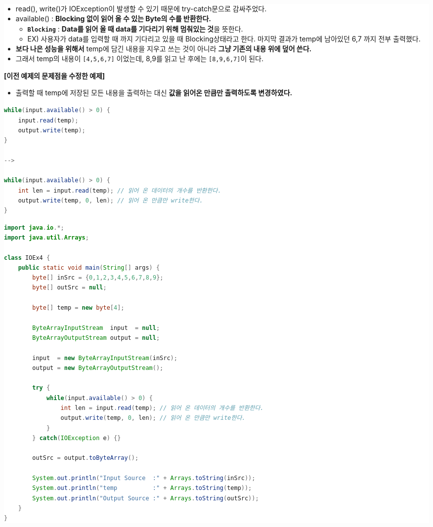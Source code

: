 - read(), write()가 IOException이 발생할 수 있기 때문에 try-catch문으로 감싸주었다.
- available() : **Blocking 없이 읽어 올 수 있는 Byte의 수를 반환한다.**
  - **`Blocking`** : **Data를 읽어 올 때 data를 기다리기 위해 멈춰있는 것**을 뜻한다.
  - EX) 사용자가 data를 입력할 때 까지 기다리고 있을 때 Blocking상태라고 한다.
마지막 결과가 temp에 남아있던 6,7 까지 전부 출력했다.
- **보다 나은 성능을 위해서** temp에 담긴 내용을 지우고 쓰는 것이 아니라 **그냥 기존의 내용 위에 덮어 쓴다.**
- 그래서 temp의 내용이 `[4,5,6,7]` 이었는데, 8,9를 읽고 난 후에는 `[8,9,6,7]`이 된다.

**[이전 예제의 문제점을 수정한 예제]**
- 출력할 때 temp에 저장된 모든 내용을 출력하는 대신 **값을 읽어온 만큼만 출력하도록 변경하였다.**

```java
while(input.available() > 0) {
    input.read(temp);
    output.write(temp);
}

--> 

while(input.available() > 0) {
    int len = input.read(temp); // 읽어 온 데이터의 개수를 반환한다.
    output.write(temp, 0, len); // 읽어 온 만큼만 write한다.
}
```

```java
import java.io.*;
import java.util.Arrays;	

class IOEx4 {
	public static void main(String[] args) {
		byte[] inSrc = {0,1,2,3,4,5,6,7,8,9};
		byte[] outSrc = null;

		byte[] temp = new byte[4];

		ByteArrayInputStream  input  = null;
		ByteArrayOutputStream output = null;

		input  = new ByteArrayInputStream(inSrc);
		output = new ByteArrayOutputStream();

		try {
			while(input.available() > 0) {
				int len = input.read(temp); // 읽어 온 데이터의 개수를 반환한다.
				output.write(temp, 0, len); // 읽어 온 만큼만 write한다.
			}
		} catch(IOException e) {}

		outSrc = output.toByteArray();

		System.out.println("Input Source  :" + Arrays.toString(inSrc));
		System.out.println("temp          :" + Arrays.toString(temp));
		System.out.println("Output Source :" + Arrays.toString(outSrc));
	}
}
```

